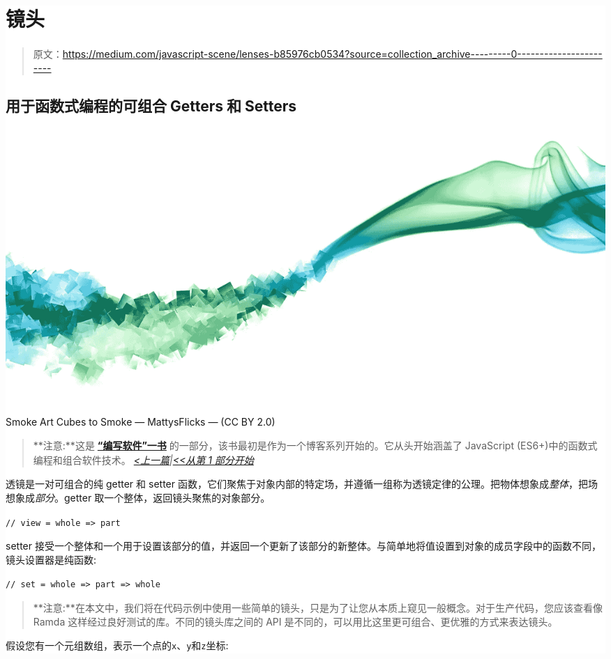 # 镜头

> 原文：<https://medium.com/javascript-scene/lenses-b85976cb0534?source=collection_archive---------0----------------------->

## 用于函数式编程的可组合 Getters 和 Setters

![](img/b5319c93f5a4237f1472d1686f5b1e6f.png)

Smoke Art Cubes to Smoke — MattysFlicks — (CC BY 2.0)

> **注意:**这是 [**“编写软件”一书**](https://leanpub.com/composingsoftware) 的一部分，该书最初是作为一个博客系列开始的。它从头开始涵盖了 JavaScript (ES6+)中的函数式编程和组合软件技术。
> [*<上一篇*](/javascript-scene/transducers-efficient-data-processing-pipelines-in-javascript-7985330fe73d)*|*[*<<从第 1 部分开始*](/javascript-scene/composing-software-an-introduction-27b72500d6ea)

透镜是一对可组合的纯 getter 和 setter 函数，它们聚焦于对象内部的特定场，并遵循一组称为透镜定律的公理。把物体想象成*整体*，把场想象成*部分*。getter 取一个整体，返回镜头聚焦的对象部分。

```
// view = whole => part
```

setter 接受一个整体和一个用于设置该部分的值，并返回一个更新了该部分的新整体。与简单地将值设置到对象的成员字段中的函数不同，镜头设置器是纯函数:

```
// set = whole => part => whole
```

> **注意:**在本文中，我们将在代码示例中使用一些简单的镜头，只是为了让您从本质上窥见一般概念。对于生产代码，您应该查看像 Ramda 这样经过良好测试的库。不同的镜头库之间的 API 是不同的，可以用比这里更可组合、更优雅的方式来表达镜头。

假设您有一个元组数组，表示一个点的`x`、`y`和`z`坐标:
